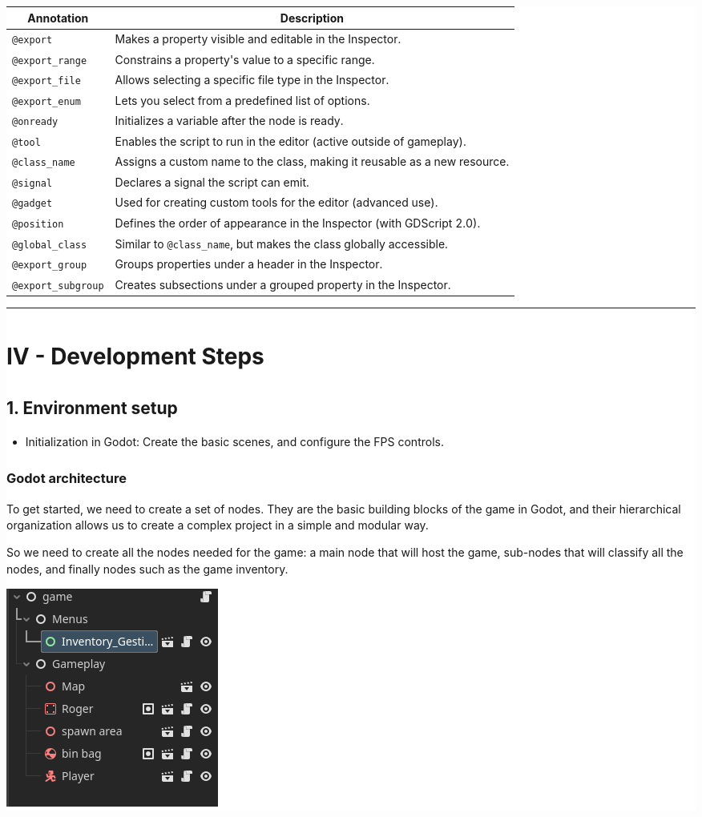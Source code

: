 | **Annotation**      | **Description**  |
|---------------------|------------------|
| `@export` | Makes a property visible and editable in the Inspector. |
| `@export_range` | Constrains a property's value to a specific range. |
| `@export_file` | Allows selecting a specific file type in the Inspector. |
| `@export_enum` | Lets you select from a predefined list of options. |
| `@onready`| Initializes a variable after the node is ready. |
| `@tool` | Enables the script to run in the editor (active outside of gameplay). |
| `@class_name` | Assigns a custom name to the class, making it reusable as a new resource. |
| `@signal`  | Declares a signal the script can emit. |
| `@gadget`  | Used for creating custom tools for the editor (advanced use). |
| `@position` | Defines the order of appearance in the Inspector (with GDScript 2.0). |
| `@global_class`| Similar to `@class_name`, but makes the class globally accessible. |
| `@export_group` | Groups properties under a header in the Inspector.  |
| `@export_subgroup`| Creates subsections under a grouped property in the Inspector. |



---

# IV - Development Steps

## 1. Environment setup

- Initialization in Godot: Create the basic scenes, and configure the FPS controls.

### Godot architecture 

To get started, we need to create a set of nodes. They are the basic building blocks of the game in Godot, and their hierarchical organization allows us to create a complex project in a simple and modular way.

So we need to create all the nodes needed for the game: a main node that will host the game, sub-nodes that will classify all the nodes, and finally nodes such as the game inventory.

![alt text](./images/node_architecture1.png)
